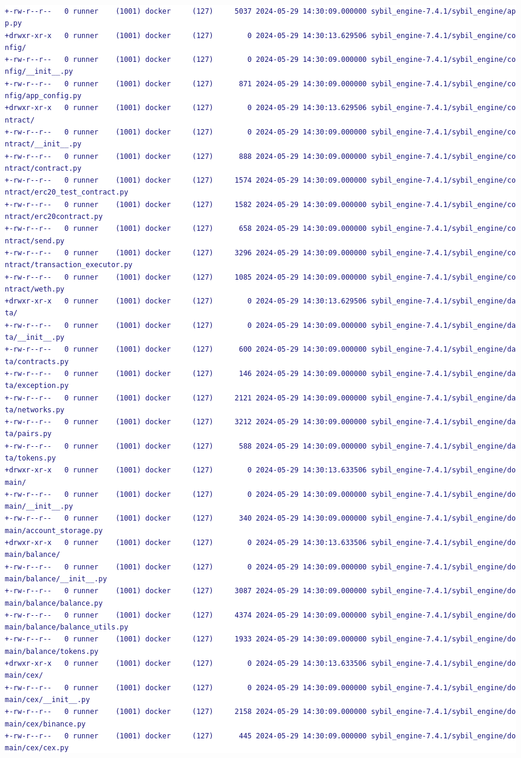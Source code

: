 ```diff
+-rw-r--r--   0 runner    (1001) docker     (127)     5037 2024-05-29 14:30:09.000000 sybil_engine-7.4.1/sybil_engine/app.py
+drwxr-xr-x   0 runner    (1001) docker     (127)        0 2024-05-29 14:30:13.629506 sybil_engine-7.4.1/sybil_engine/config/
+-rw-r--r--   0 runner    (1001) docker     (127)        0 2024-05-29 14:30:09.000000 sybil_engine-7.4.1/sybil_engine/config/__init__.py
+-rw-r--r--   0 runner    (1001) docker     (127)      871 2024-05-29 14:30:09.000000 sybil_engine-7.4.1/sybil_engine/config/app_config.py
+drwxr-xr-x   0 runner    (1001) docker     (127)        0 2024-05-29 14:30:13.629506 sybil_engine-7.4.1/sybil_engine/contract/
+-rw-r--r--   0 runner    (1001) docker     (127)        0 2024-05-29 14:30:09.000000 sybil_engine-7.4.1/sybil_engine/contract/__init__.py
+-rw-r--r--   0 runner    (1001) docker     (127)      888 2024-05-29 14:30:09.000000 sybil_engine-7.4.1/sybil_engine/contract/contract.py
+-rw-r--r--   0 runner    (1001) docker     (127)     1574 2024-05-29 14:30:09.000000 sybil_engine-7.4.1/sybil_engine/contract/erc20_test_contract.py
+-rw-r--r--   0 runner    (1001) docker     (127)     1582 2024-05-29 14:30:09.000000 sybil_engine-7.4.1/sybil_engine/contract/erc20contract.py
+-rw-r--r--   0 runner    (1001) docker     (127)      658 2024-05-29 14:30:09.000000 sybil_engine-7.4.1/sybil_engine/contract/send.py
+-rw-r--r--   0 runner    (1001) docker     (127)     3296 2024-05-29 14:30:09.000000 sybil_engine-7.4.1/sybil_engine/contract/transaction_executor.py
+-rw-r--r--   0 runner    (1001) docker     (127)     1085 2024-05-29 14:30:09.000000 sybil_engine-7.4.1/sybil_engine/contract/weth.py
+drwxr-xr-x   0 runner    (1001) docker     (127)        0 2024-05-29 14:30:13.629506 sybil_engine-7.4.1/sybil_engine/data/
+-rw-r--r--   0 runner    (1001) docker     (127)        0 2024-05-29 14:30:09.000000 sybil_engine-7.4.1/sybil_engine/data/__init__.py
+-rw-r--r--   0 runner    (1001) docker     (127)      600 2024-05-29 14:30:09.000000 sybil_engine-7.4.1/sybil_engine/data/contracts.py
+-rw-r--r--   0 runner    (1001) docker     (127)      146 2024-05-29 14:30:09.000000 sybil_engine-7.4.1/sybil_engine/data/exception.py
+-rw-r--r--   0 runner    (1001) docker     (127)     2121 2024-05-29 14:30:09.000000 sybil_engine-7.4.1/sybil_engine/data/networks.py
+-rw-r--r--   0 runner    (1001) docker     (127)     3212 2024-05-29 14:30:09.000000 sybil_engine-7.4.1/sybil_engine/data/pairs.py
+-rw-r--r--   0 runner    (1001) docker     (127)      588 2024-05-29 14:30:09.000000 sybil_engine-7.4.1/sybil_engine/data/tokens.py
+drwxr-xr-x   0 runner    (1001) docker     (127)        0 2024-05-29 14:30:13.633506 sybil_engine-7.4.1/sybil_engine/domain/
+-rw-r--r--   0 runner    (1001) docker     (127)        0 2024-05-29 14:30:09.000000 sybil_engine-7.4.1/sybil_engine/domain/__init__.py
+-rw-r--r--   0 runner    (1001) docker     (127)      340 2024-05-29 14:30:09.000000 sybil_engine-7.4.1/sybil_engine/domain/account_storage.py
+drwxr-xr-x   0 runner    (1001) docker     (127)        0 2024-05-29 14:30:13.633506 sybil_engine-7.4.1/sybil_engine/domain/balance/
+-rw-r--r--   0 runner    (1001) docker     (127)        0 2024-05-29 14:30:09.000000 sybil_engine-7.4.1/sybil_engine/domain/balance/__init__.py
+-rw-r--r--   0 runner    (1001) docker     (127)     3087 2024-05-29 14:30:09.000000 sybil_engine-7.4.1/sybil_engine/domain/balance/balance.py
+-rw-r--r--   0 runner    (1001) docker     (127)     4374 2024-05-29 14:30:09.000000 sybil_engine-7.4.1/sybil_engine/domain/balance/balance_utils.py
+-rw-r--r--   0 runner    (1001) docker     (127)     1933 2024-05-29 14:30:09.000000 sybil_engine-7.4.1/sybil_engine/domain/balance/tokens.py
+drwxr-xr-x   0 runner    (1001) docker     (127)        0 2024-05-29 14:30:13.633506 sybil_engine-7.4.1/sybil_engine/domain/cex/
+-rw-r--r--   0 runner    (1001) docker     (127)        0 2024-05-29 14:30:09.000000 sybil_engine-7.4.1/sybil_engine/domain/cex/__init__.py
+-rw-r--r--   0 runner    (1001) docker     (127)     2158 2024-05-29 14:30:09.000000 sybil_engine-7.4.1/sybil_engine/domain/cex/binance.py
+-rw-r--r--   0 runner    (1001) docker     (127)      445 2024-05-29 14:30:09.000000 sybil_engine-7.4.1/sybil_engine/domain/cex/cex.py
```
